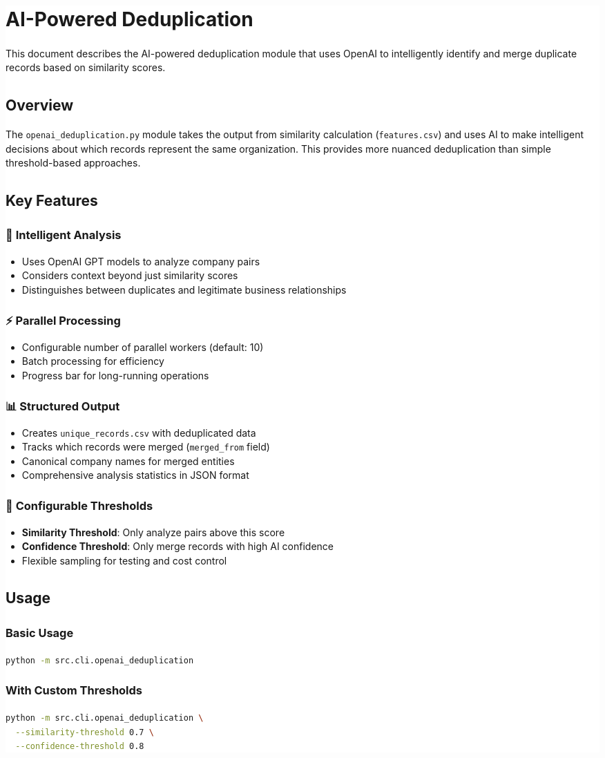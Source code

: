 # AI-Powered Deduplication

This document describes the AI-powered deduplication module that uses OpenAI to intelligently identify and merge duplicate records based on similarity scores.

## Overview

The `openai_deduplication.py` module takes the output from similarity calculation (`features.csv`) and uses AI to make intelligent decisions about which records represent the same organization. This provides more nuanced deduplication than simple threshold-based approaches.

## Key Features

### 🤖 **Intelligent Analysis**
- Uses OpenAI GPT models to analyze company pairs
- Considers context beyond just similarity scores
- Distinguishes between duplicates and legitimate business relationships

### ⚡ **Parallel Processing**
- Configurable number of parallel workers (default: 10)
- Batch processing for efficiency
- Progress bar for long-running operations

### 📊 **Structured Output**
- Creates `unique_records.csv` with deduplicated data
- Tracks which records were merged (`merged_from` field)
- Canonical company names for merged entities
- Comprehensive analysis statistics in JSON format

### 🎯 **Configurable Thresholds**
- **Similarity Threshold**: Only analyze pairs above this score
- **Confidence Threshold**: Only merge records with high AI confidence
- Flexible sampling for testing and cost control

## Usage

### Basic Usage
```bash
python -m src.cli.openai_deduplication
```

### With Custom Thresholds
```bash
python -m src.cli.openai_deduplication \
  --similarity-threshold 0.7 \
  --confidence-threshold 0.8
```
